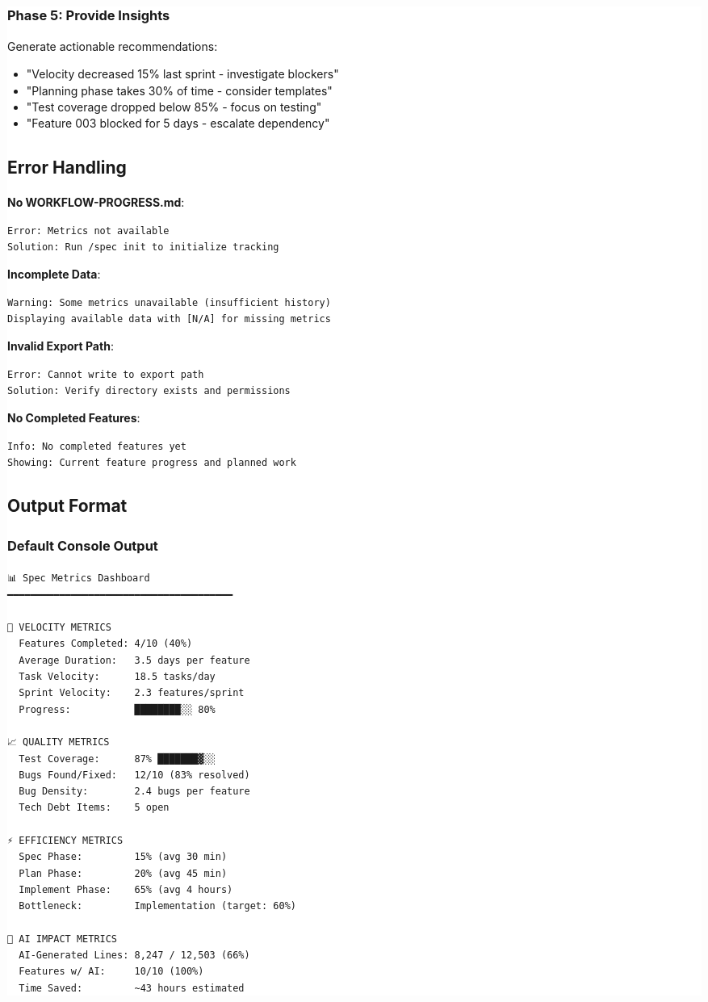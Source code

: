 ### Phase 5: Provide Insights

Generate actionable recommendations:
- "Velocity decreased 15% last sprint - investigate blockers"
- "Planning phase takes 30% of time - consider templates"
- "Test coverage dropped below 85% - focus on testing"
- "Feature 003 blocked for 5 days - escalate dependency"

## Error Handling

**No WORKFLOW-PROGRESS.md**:
```
Error: Metrics not available
Solution: Run /spec init to initialize tracking
```

**Incomplete Data**:
```
Warning: Some metrics unavailable (insufficient history)
Displaying available data with [N/A] for missing metrics
```

**Invalid Export Path**:
```
Error: Cannot write to export path
Solution: Verify directory exists and permissions
```

**No Completed Features**:
```
Info: No completed features yet
Showing: Current feature progress and planned work
```

## Output Format

### Default Console Output

```
📊 Spec Metrics Dashboard
━━━━━━━━━━━━━━━━━━━━━━━━━━━━━━━━━━━━━━━

🎯 VELOCITY METRICS
  Features Completed: 4/10 (40%)
  Average Duration:   3.5 days per feature
  Task Velocity:      18.5 tasks/day
  Sprint Velocity:    2.3 features/sprint
  Progress:           ████████░░ 80%

📈 QUALITY METRICS
  Test Coverage:      87% ███████▓░░
  Bugs Found/Fixed:   12/10 (83% resolved)
  Bug Density:        2.4 bugs per feature
  Tech Debt Items:    5 open

⚡ EFFICIENCY METRICS
  Spec Phase:         15% (avg 30 min)
  Plan Phase:         20% (avg 45 min)
  Implement Phase:    65% (avg 4 hours)
  Bottleneck:         Implementation (target: 60%)

🤖 AI IMPACT METRICS
  AI-Generated Lines: 8,247 / 12,503 (66%)
  Features w/ AI:     10/10 (100%)
  Time Saved:         ~43 hours estimated

```